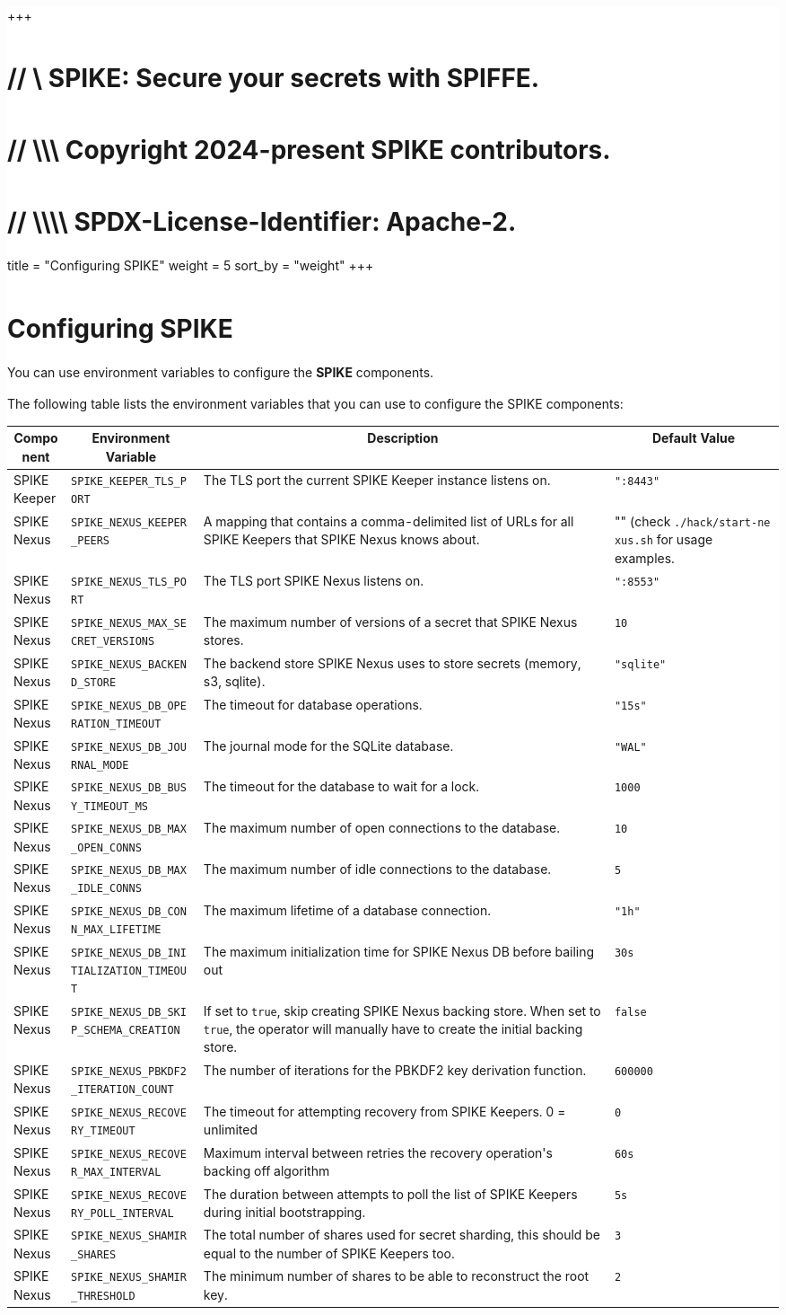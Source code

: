 +++
# //    \\ SPIKE: Secure your secrets with SPIFFE.
# //  \\\\\ Copyright 2024-present SPIKE contributors.
# // \\\\\\\ SPDX-License-Identifier: Apache-2.

title = "Configuring SPIKE"
weight = 5
sort_by = "weight"
+++

# Configuring SPIKE

You can use environment variables to configure the **SPIKE** components.

The following table lists the environment variables that you can use to
configure the SPIKE components:

| Component    | Environment Variable                    | Description                                                                                                                                         | Default Value                                         |
|--------------|-----------------------------------------|-----------------------------------------------------------------------------------------------------------------------------------------------------|-------------------------------------------------------|
| SPIKE Keeper | `SPIKE_KEEPER_TLS_PORT`                 | The TLS port the current SPIKE Keeper instance listens on.                                                                                          | `":8443"`                                             |
| SPIKE Nexus  | `SPIKE_NEXUS_KEEPER_PEERS`              | A mapping that contains a comma-delimited list of URLs for all SPIKE Keepers that SPIKE Nexus knows about.                                          | "" (check `./hack/start-nexus.sh` for usage examples. |
| SPIKE Nexus  | `SPIKE_NEXUS_TLS_PORT`                  | The TLS port SPIKE Nexus listens on.                                                                                                                | `":8553"`                                             |
| SPIKE Nexus  | `SPIKE_NEXUS_MAX_SECRET_VERSIONS`       | The maximum number of versions of a secret that SPIKE Nexus stores.                                                                                 | `10`                                                  |
| SPIKE Nexus  | `SPIKE_NEXUS_BACKEND_STORE`             | The backend store SPIKE Nexus uses to store secrets (memory, s3, sqlite).                                                                           | `"sqlite"`                                            |
| SPIKE Nexus  | `SPIKE_NEXUS_DB_OPERATION_TIMEOUT`      | The timeout for database operations.                                                                                                                | `"15s"`                                               |
| SPIKE Nexus  | `SPIKE_NEXUS_DB_JOURNAL_MODE`           | The journal mode for the SQLite database.                                                                                                           | `"WAL"`                                               |
| SPIKE Nexus  | `SPIKE_NEXUS_DB_BUSY_TIMEOUT_MS`        | The timeout for the database to wait for a lock.                                                                                                    | `1000`                                                |
| SPIKE Nexus  | `SPIKE_NEXUS_DB_MAX_OPEN_CONNS`         | The maximum number of open connections to the database.                                                                                             | `10`                                                  |
| SPIKE Nexus  | `SPIKE_NEXUS_DB_MAX_IDLE_CONNS`         | The maximum number of idle connections to the database.                                                                                             | `5`                                                   |
| SPIKE Nexus  | `SPIKE_NEXUS_DB_CONN_MAX_LIFETIME`      | The maximum lifetime of a database connection.                                                                                                      | `"1h"`                                                |
| SPIKE Nexus  | `SPIKE_NEXUS_DB_INITIALIZATION_TIMEOUT` | The maximum initialization time for SPIKE Nexus DB before bailing out                                                                               | `30s`                                                 |
| SPIKE Nexus  | `SPIKE_NEXUS_DB_SKIP_SCHEMA_CREATION`   | If set to `true`, skip creating SPIKE Nexus backing store. When set to `true`, the operator will manually have to create the initial backing store. | `false`                                               |
| SPIKE Nexus  | `SPIKE_NEXUS_PBKDF2_ITERATION_COUNT`    | The number of iterations for the PBKDF2 key derivation function.                                                                                    | `600000`                                              |
| SPIKE Nexus  | `SPIKE_NEXUS_RECOVERY_TIMEOUT`          | The timeout for attempting recovery from SPIKE Keepers. 0 = unlimited                                                                               | `0`                                                   |
| SPIKE Nexus  | `SPIKE_NEXUS_RECOVER_MAX_INTERVAL`      | Maximum interval between retries the recovery operation's backing off algorithm                                                                     | `60s`                                                 |
| SPIKE Nexus  | `SPIKE_NEXUS_RECOVERY_POLL_INTERVAL`    | The duration between attempts to poll the list of SPIKE Keepers during initial bootstrapping.                                                       | `5s`                                                  |
| SPIKE Nexus  | `SPIKE_NEXUS_SHAMIR_SHARES`             | The total number of shares used for secret sharding, this should be equal to the number of SPIKE Keepers too.                                       | `3`                                                   |
| SPIKE Nexus  | `SPIKE_NEXUS_SHAMIR_THRESHOLD`          | The minimum number of shares to be able to reconstruct the root key.                                                                                | `2`                                                   |